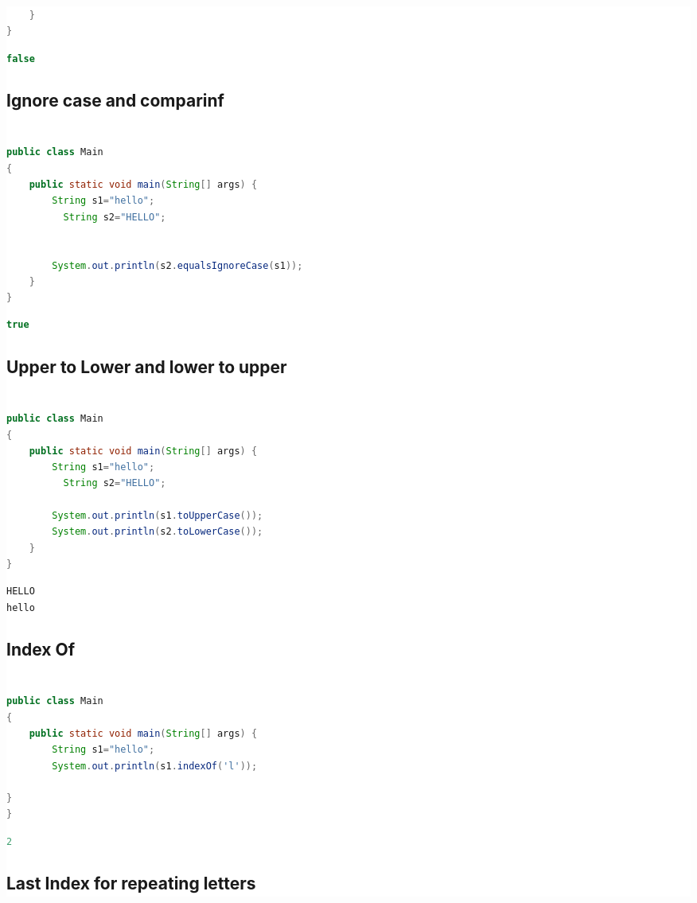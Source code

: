````java []
	}
}
````
````java []
false
````

## Ignore case and comparinf
````java []

public class Main
{
	public static void main(String[] args) {
	    String s1="hello";
	      String s2="HELLO";
	     
	      
		System.out.println(s2.equalsIgnoreCase(s1));
	}
}
````
````java []
true
````

## Upper to Lower and  lower to upper 
````java []

public class Main
{
	public static void main(String[] args) {
	    String s1="hello";
	      String s2="HELLO";
	     
	    System.out.println(s1.toUpperCase()); 
		System.out.println(s2.toLowerCase());
	}
}
````
````java []
HELLO
hello

````
## Index Of
````java []

public class Main
{
	public static void main(String[] args) {
	    String s1="hello";
	    System.out.println(s1.indexOf('l')); 
		
}
}
````
````java []
2
````
## Last Index for repeating letters
````java []

````